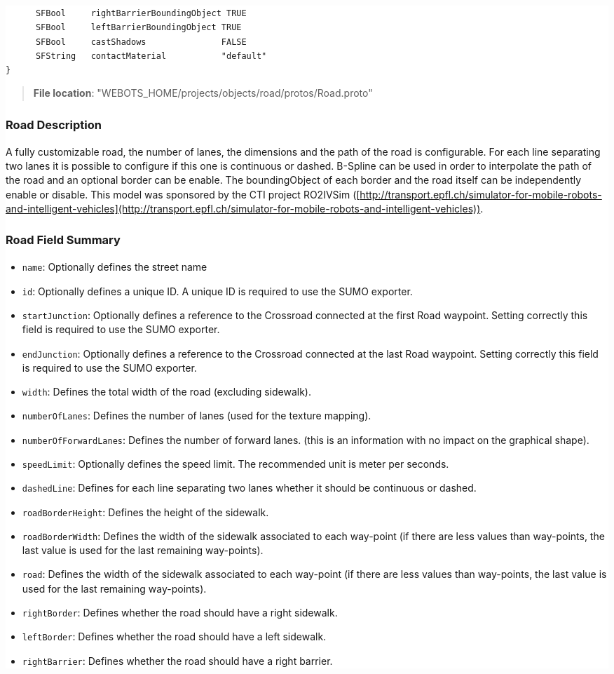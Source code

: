 ```
      SFBool     rightBarrierBoundingObject TRUE                   
      SFBool     leftBarrierBoundingObject TRUE                    
      SFBool     castShadows               FALSE                   
      SFString   contactMaterial           "default"               
}
```

> **File location**: "WEBOTS\_HOME/projects/objects/road/protos/Road.proto"

### Road Description

A fully customizable road, the number of lanes, the dimensions and the path of the road is configurable.
For each line separating two lanes it is possible to configure if this one is continuous or dashed.
B-Spline can be used in order to interpolate the path of the road and an optional border can be enable.
The boundingObject of each border and the road itself can be independently enable or disable.
This model was sponsored by the CTI project RO2IVSim ([http://transport.epfl.ch/simulator-for-mobile-robots-and-intelligent-vehicles](http://transport.epfl.ch/simulator-for-mobile-robots-and-intelligent-vehicles)).

### Road Field Summary

- `name`: Optionally defines the street name

- `id`: Optionally defines a unique ID. A unique ID is required to use the SUMO exporter.

- `startJunction`: Optionally defines a reference to the Crossroad connected at the first Road waypoint. Setting correctly this field is required to use the SUMO exporter.

- `endJunction`: Optionally defines a reference to the Crossroad connected at the last Road waypoint. Setting correctly this field is required to use the SUMO exporter.

- `width`: Defines the total width of the road (excluding sidewalk).

- `numberOfLanes`: Defines the number of lanes (used for the texture mapping).

- `numberOfForwardLanes`: Defines the number of forward lanes. (this is an information with no impact on the graphical shape).

- `speedLimit`: Optionally defines the speed limit. The recommended unit is meter per seconds.

- `dashedLine`: Defines for each line separating two lanes whether it should be continuous or dashed.

- `roadBorderHeight`: Defines the height of the sidewalk.

- `roadBorderWidth`: Defines the width of the sidewalk associated to each way-point (if there are less values than way-points, the last value is used for the last remaining way-points).

- `road`: Defines the width of the sidewalk associated to each way-point (if there are less values than way-points, the last value is used for the last remaining way-points).

- `rightBorder`: Defines whether the road should have a right sidewalk.

- `leftBorder`: Defines whether the road should have a left sidewalk.

- `rightBarrier`: Defines whether the road should have a right barrier.
